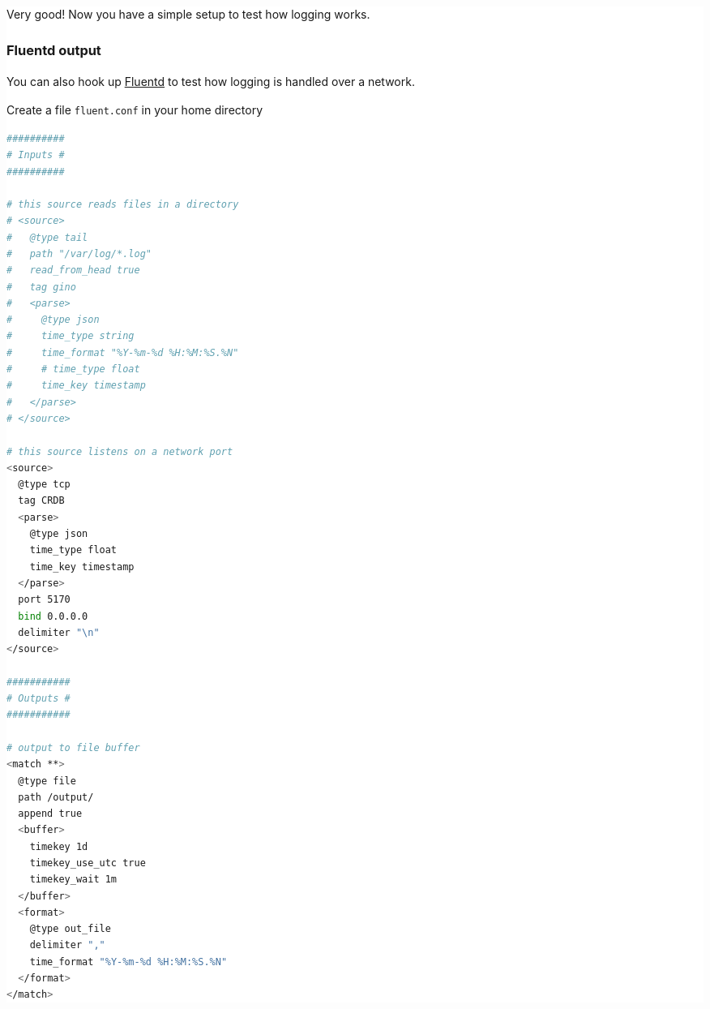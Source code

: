 Very good! Now you have a simple setup to test how logging works.

### Fluentd output

You can also hook up [Fluentd](https://www.fluentd.org/) to test how logging is handled over a network.

Create a file `fluent.conf` in your home directory

```bash
##########
# Inputs #
##########

# this source reads files in a directory
# <source>
#   @type tail
#   path "/var/log/*.log"
#   read_from_head true
#   tag gino
#   <parse>
#     @type json
#     time_type string
#     time_format "%Y-%m-%d %H:%M:%S.%N"
#     # time_type float
#     time_key timestamp
#   </parse>
# </source>

# this source listens on a network port
<source>
  @type tcp
  tag CRDB
  <parse>
    @type json
    time_type float
    time_key timestamp
  </parse>
  port 5170
  bind 0.0.0.0
  delimiter "\n"
</source>

###########
# Outputs #
###########

# output to file buffer
<match **>
  @type file
  path /output/
  append true
  <buffer>
    timekey 1d
    timekey_use_utc true
    timekey_wait 1m
  </buffer>
  <format>
    @type out_file
    delimiter ","
    time_format "%Y-%m-%d %H:%M:%S.%N"
  </format>
</match>
```
